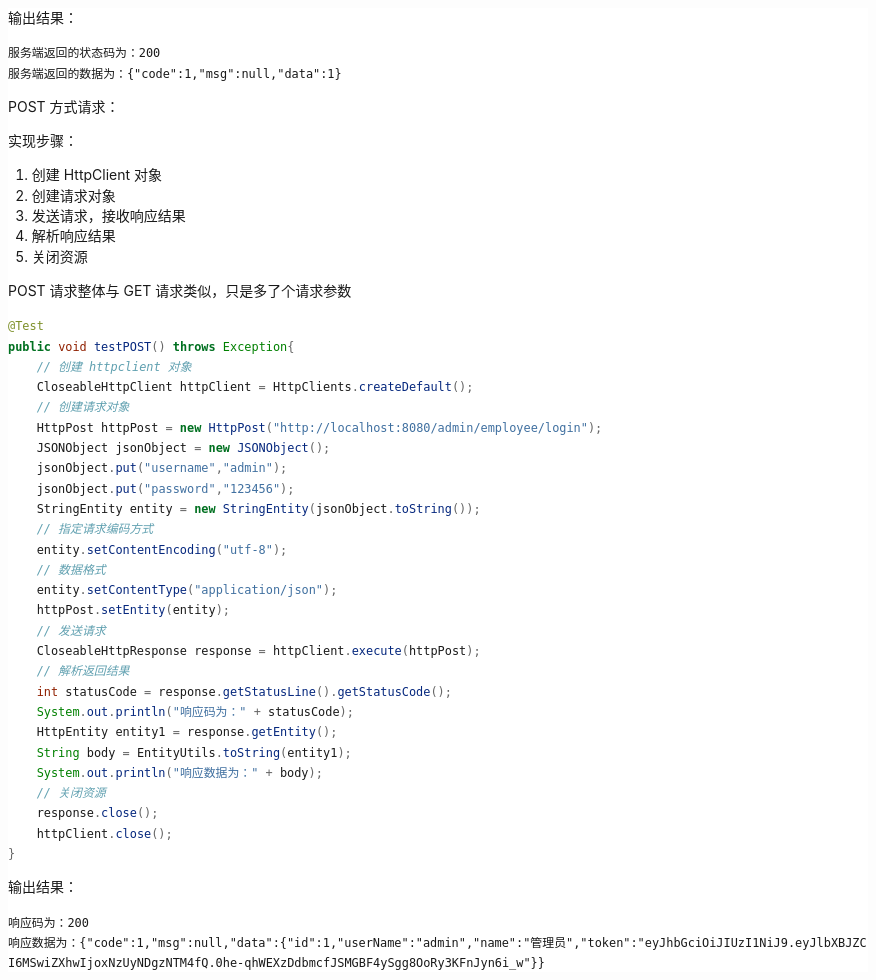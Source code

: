 输出结果：

```text
服务端返回的状态码为：200
服务端返回的数据为：{"code":1,"msg":null,"data":1}
```

POST 方式请求：

实现步骤：

1. 创建 HttpClient 对象
2. 创建请求对象
3. 发送请求，接收响应结果
4. 解析响应结果
5. 关闭资源

POST 请求整体与 GET 请求类似，只是多了个请求参数

```java
@Test
public void testPOST() throws Exception{
    // 创建 httpclient 对象
    CloseableHttpClient httpClient = HttpClients.createDefault();
    // 创建请求对象
    HttpPost httpPost = new HttpPost("http://localhost:8080/admin/employee/login");
    JSONObject jsonObject = new JSONObject();
    jsonObject.put("username","admin");
    jsonObject.put("password","123456");
    StringEntity entity = new StringEntity(jsonObject.toString());
    // 指定请求编码方式
    entity.setContentEncoding("utf-8");
    // 数据格式
    entity.setContentType("application/json");
    httpPost.setEntity(entity);
    // 发送请求
    CloseableHttpResponse response = httpClient.execute(httpPost);
    // 解析返回结果
    int statusCode = response.getStatusLine().getStatusCode();
    System.out.println("响应码为：" + statusCode);
    HttpEntity entity1 = response.getEntity();
    String body = EntityUtils.toString(entity1);
    System.out.println("响应数据为：" + body);
    // 关闭资源
    response.close();
    httpClient.close();
}
```

输出结果：

```text
响应码为：200
响应数据为：{"code":1,"msg":null,"data":{"id":1,"userName":"admin","name":"管理员","token":"eyJhbGciOiJIUzI1NiJ9.eyJlbXBJZCI6MSwiZXhwIjoxNzUyNDgzNTM4fQ.0he-qhWEXzDdbmcfJSMGBF4ySgg8OoRy3KFnJyn6i_w"}}
```
